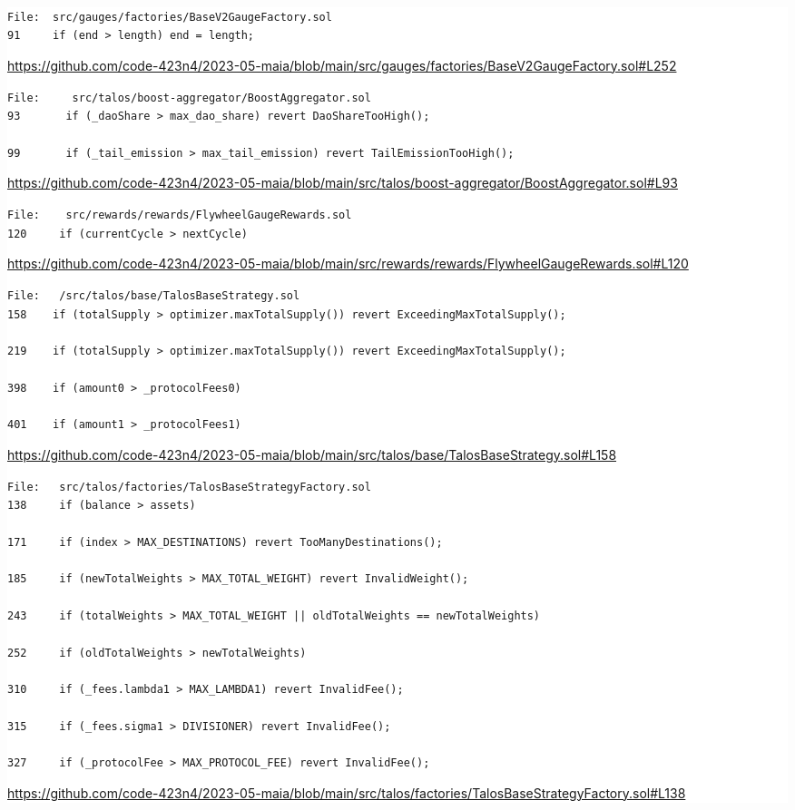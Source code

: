 ```solidity
File:  src/gauges/factories/BaseV2GaugeFactory.sol
91     if (end > length) end = length;
```
https://github.com/code-423n4/2023-05-maia/blob/main/src/gauges/factories/BaseV2GaugeFactory.sol#L252


```solidity
File:     src/talos/boost-aggregator/BoostAggregator.sol
93       if (_daoShare > max_dao_share) revert DaoShareTooHigh();

99       if (_tail_emission > max_tail_emission) revert TailEmissionTooHigh();
```

https://github.com/code-423n4/2023-05-maia/blob/main/src/talos/boost-aggregator/BoostAggregator.sol#L93


```solidity
File:    src/rewards/rewards/FlywheelGaugeRewards.sol
120     if (currentCycle > nextCycle)
```
https://github.com/code-423n4/2023-05-maia/blob/main/src/rewards/rewards/FlywheelGaugeRewards.sol#L120


```solidity
File:   /src/talos/base/TalosBaseStrategy.sol
158    if (totalSupply > optimizer.maxTotalSupply()) revert ExceedingMaxTotalSupply();

219    if (totalSupply > optimizer.maxTotalSupply()) revert ExceedingMaxTotalSupply();

398    if (amount0 > _protocolFees0)

401    if (amount1 > _protocolFees1)
```
https://github.com/code-423n4/2023-05-maia/blob/main/src/talos/base/TalosBaseStrategy.sol#L158


```solidity
File:   src/talos/factories/TalosBaseStrategyFactory.sol
138     if (balance > assets)

171     if (index > MAX_DESTINATIONS) revert TooManyDestinations();

185     if (newTotalWeights > MAX_TOTAL_WEIGHT) revert InvalidWeight();

243     if (totalWeights > MAX_TOTAL_WEIGHT || oldTotalWeights == newTotalWeights)

252     if (oldTotalWeights > newTotalWeights)

310     if (_fees.lambda1 > MAX_LAMBDA1) revert InvalidFee();

315     if (_fees.sigma1 > DIVISIONER) revert InvalidFee();

327     if (_protocolFee > MAX_PROTOCOL_FEE) revert InvalidFee();
```
https://github.com/code-423n4/2023-05-maia/blob/main/src/talos/factories/TalosBaseStrategyFactory.sol#L138
